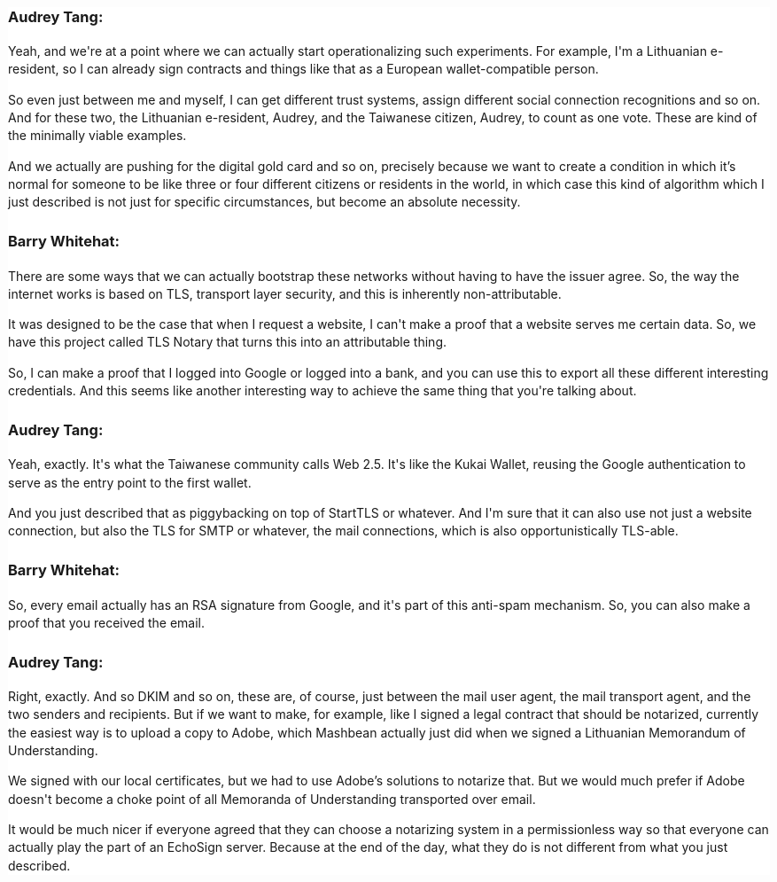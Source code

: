 ### Audrey Tang:
Yeah, and we're at a point where we can actually start operationalizing such experiments. For example, I'm a Lithuanian e-resident, so I can already sign contracts and things like that as a European wallet-compatible person. 

So even just between me and myself, I can get different trust systems, assign different social connection recognitions and so on. And for these two, the Lithuanian e-resident, Audrey, and the Taiwanese citizen, Audrey, to count as one vote. These are kind of the minimally viable examples.

And we actually are pushing for the digital gold card and so on, precisely because we want to create a condition in which it’s normal for someone to be like three or four different citizens or residents in the world, in which case this kind of algorithm which I just described is not just for specific circumstances, but become an absolute necessity.

### Barry Whitehat:
There are some ways that we can actually bootstrap these networks without having to have the issuer agree. So, the way the internet works is based on TLS, transport layer security, and this is inherently non-attributable. 

It was designed to be the case that when I request a website, I can't make a proof that a website serves me certain data. So, we have this project called TLS Notary that turns this into an attributable thing. 

So, I can make a proof that I logged into Google or logged into a bank, and you can use this to export all these different interesting credentials. And this seems like another interesting way to achieve the same thing that you're talking about.

### Audrey Tang:
Yeah, exactly. It's what the Taiwanese community calls Web 2.5. It's like the Kukai Wallet, reusing the Google authentication to serve as the entry point to the first wallet. 

And you just described that as piggybacking on top of StartTLS or whatever. And I'm sure that it can also use not just a website connection, but also the TLS for SMTP or whatever, the mail connections, which is also opportunistically TLS-able. 

### Barry Whitehat:
So, every email actually has an RSA signature from Google, and it's part of this anti-spam mechanism. So, you can also make a proof that you received the email.

### Audrey Tang:
Right, exactly. And so DKIM and so on, these are, of course, just between the mail user agent, the mail transport agent, and the two senders and recipients. But if we want to make, for example, like I signed a legal contract that should be notarized, currently the easiest way is to upload a copy to Adobe, which Mashbean actually just did when we signed a Lithuanian Memorandum of Understanding. 

We signed with our local certificates, but we had to use Adobe’s solutions to notarize that. But we would much prefer if Adobe doesn't become a choke point of all Memoranda of Understanding transported over email. 

It would be much nicer if everyone agreed that they can choose a notarizing system in a permissionless way so that everyone can actually play the part of an EchoSign server. Because at the end of the day, what they do is not different from what you just described. 

